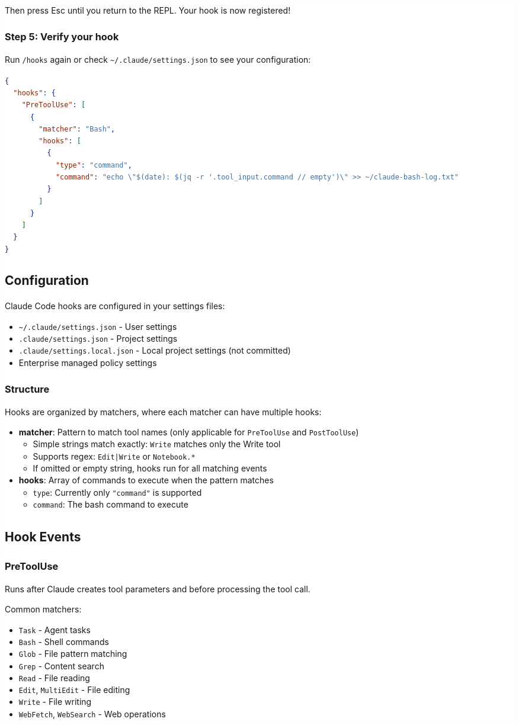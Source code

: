 Then press Esc until you return to the REPL. Your hook is now registered!

### Step 5: Verify your hook
Run `/hooks` again or check `~/.claude/settings.json` to see your configuration:
```json
{
  "hooks": {
    "PreToolUse": [
      {
        "matcher": "Bash",
        "hooks": [
          {
            "type": "command",
            "command": "echo \"$(date): $(jq -r '.tool_input.command // empty')\" >> ~/claude-bash-log.txt"
          }
        ]
      }
    ]
  }
}
```

## Configuration

Claude Code hooks are configured in your settings files:
- `~/.claude/settings.json` - User settings
- `.claude/settings.json` - Project settings
- `.claude/settings.local.json` - Local project settings (not committed)
- Enterprise managed policy settings

### Structure

Hooks are organized by matchers, where each matcher can have multiple hooks:

- **matcher**: Pattern to match tool names (only applicable for `PreToolUse` and `PostToolUse`)
  - Simple strings match exactly: `Write` matches only the Write tool
  - Supports regex: `Edit|Write` or `Notebook.*`
  - If omitted or empty string, hooks run for all matching events
- **hooks**: Array of commands to execute when the pattern matches
  - `type`: Currently only `"command"` is supported
  - `command`: The bash command to execute

## Hook Events

### PreToolUse
Runs after Claude creates tool parameters and before processing the tool call.

Common matchers:
- `Task` - Agent tasks
- `Bash` - Shell commands
- `Glob` - File pattern matching
- `Grep` - Content search
- `Read` - File reading
- `Edit`, `MultiEdit` - File editing
- `Write` - File writing
- `WebFetch`, `WebSearch` - Web operations
